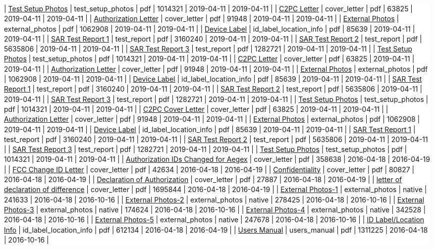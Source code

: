 | [Test Setup Photos](2AGVY-AEGEX10-LTB01/9c2cad1f53fbaf4f9790acc4a06576f3/4235659.pdf) | test_setup_photos | pdf | 1014321 | 2019-04-11 | 2019-04-11 |
| [C2PC Letter](2AGVY-AEGEX10-LTB01/225f8d5fbab5e2c69a56f169cbd1ebf7/4235652.pdf) | cover_letter | pdf | 63825 | 2019-04-11 | 2019-04-11 |
| [Authorization Letter](2AGVY-AEGEX10-LTB01/225f8d5fbab5e2c69a56f169cbd1ebf7/4235655.pdf) | cover_letter | pdf | 91948 | 2019-04-11 | 2019-04-11 |
| [External Photos](2AGVY-AEGEX10-LTB01/225f8d5fbab5e2c69a56f169cbd1ebf7/4235654.pdf) | external_photos | pdf | 1062908 | 2019-04-11 | 2019-04-11 |
| [Device Label](2AGVY-AEGEX10-LTB01/225f8d5fbab5e2c69a56f169cbd1ebf7/4235653.pdf) | id_label_location_info | pdf | 85639 | 2019-04-11 | 2019-04-11 |
| [SAR Test Report 1](2AGVY-AEGEX10-LTB01/225f8d5fbab5e2c69a56f169cbd1ebf7/4235656.pdf) | test_report | pdf | 3160240 | 2019-04-11 | 2019-04-11 |
| [SAR Test Report 2](2AGVY-AEGEX10-LTB01/225f8d5fbab5e2c69a56f169cbd1ebf7/4235657.pdf) | test_report | pdf | 5635806 | 2019-04-11 | 2019-04-11 |
| [SAR Test Report 3](2AGVY-AEGEX10-LTB01/225f8d5fbab5e2c69a56f169cbd1ebf7/4235658.pdf) | test_report | pdf | 1282721 | 2019-04-11 | 2019-04-11 |
| [Test Setup Photos](2AGVY-AEGEX10-LTB01/225f8d5fbab5e2c69a56f169cbd1ebf7/4235659.pdf) | test_setup_photos | pdf | 1014321 | 2019-04-11 | 2019-04-11 |
| [C2PC Letter](2AGVY-AEGEX10-LTB01/effe2247c931fceacd0cf715e05c6fa3/4235652.pdf) | cover_letter | pdf | 63825 | 2019-04-11 | 2019-04-11 |
| [Authorization Letter](2AGVY-AEGEX10-LTB01/effe2247c931fceacd0cf715e05c6fa3/4235655.pdf) | cover_letter | pdf | 91948 | 2019-04-11 | 2019-04-11 |
| [External Photos](2AGVY-AEGEX10-LTB01/effe2247c931fceacd0cf715e05c6fa3/4235654.pdf) | external_photos | pdf | 1062908 | 2019-04-11 | 2019-04-11 |
| [Device Label](2AGVY-AEGEX10-LTB01/effe2247c931fceacd0cf715e05c6fa3/4235653.pdf) | id_label_location_info | pdf | 85639 | 2019-04-11 | 2019-04-11 |
| [SAR Test Report 1](2AGVY-AEGEX10-LTB01/effe2247c931fceacd0cf715e05c6fa3/4235656.pdf) | test_report | pdf | 3160240 | 2019-04-11 | 2019-04-11 |
| [SAR Test Report 2](2AGVY-AEGEX10-LTB01/effe2247c931fceacd0cf715e05c6fa3/4235657.pdf) | test_report | pdf | 5635806 | 2019-04-11 | 2019-04-11 |
| [SAR Test Report 3](2AGVY-AEGEX10-LTB01/effe2247c931fceacd0cf715e05c6fa3/4235658.pdf) | test_report | pdf | 1282721 | 2019-04-11 | 2019-04-11 |
| [Test Setup Photos](2AGVY-AEGEX10-LTB01/effe2247c931fceacd0cf715e05c6fa3/4235659.pdf) | test_setup_photos | pdf | 1014321 | 2019-04-11 | 2019-04-11 |
| [C2PC Cover Letter](2AGVY-AEGEX10-LTB01/a7090dc45e612bb920af7caa115eac7e/4235652.pdf) | cover_letter | pdf | 63825 | 2019-04-11 | 2019-04-11 |
| [Authorization Letter](2AGVY-AEGEX10-LTB01/a7090dc45e612bb920af7caa115eac7e/4235655.pdf) | cover_letter | pdf | 91948 | 2019-04-11 | 2019-04-11 |
| [External Photos](2AGVY-AEGEX10-LTB01/a7090dc45e612bb920af7caa115eac7e/4235654.pdf) | external_photos | pdf | 1062908 | 2019-04-11 | 2019-04-11 |
| [Device Label](2AGVY-AEGEX10-LTB01/a7090dc45e612bb920af7caa115eac7e/4235653.pdf) | id_label_location_info | pdf | 85639 | 2019-04-11 | 2019-04-11 |
| [SAR Test Report 1](2AGVY-AEGEX10-LTB01/a7090dc45e612bb920af7caa115eac7e/4235656.pdf) | test_report | pdf | 3160240 | 2019-04-11 | 2019-04-11 |
| [SAR Test Report 2](2AGVY-AEGEX10-LTB01/a7090dc45e612bb920af7caa115eac7e/4235657.pdf) | test_report | pdf | 5635806 | 2019-04-11 | 2019-04-11 |
| [SAR Test Report 3](2AGVY-AEGEX10-LTB01/a7090dc45e612bb920af7caa115eac7e/4235658.pdf) | test_report | pdf | 1282721 | 2019-04-11 | 2019-04-11 |
| [Test Setup Photos](2AGVY-AEGEX10-LTB01/a7090dc45e612bb920af7caa115eac7e/4235659.pdf) | test_setup_photos | pdf | 1014321 | 2019-04-11 | 2019-04-11 |
| [Authorization IDs Changed for Aegex](2AGVY-AEGEX10-LTB01/e2568e2213d0b36c887b6822c55e5712/2950452.pdf) | cover_letter | pdf | 358638 | 2016-04-18 | 2016-04-19 |
| [FCC Change ID Letter](2AGVY-AEGEX10-LTB01/e2568e2213d0b36c887b6822c55e5712/2950453.pdf) | cover_letter | pdf | 42634 | 2016-04-18 | 2016-04-19 |
| [Confidentiality](2AGVY-AEGEX10-LTB01/e2568e2213d0b36c887b6822c55e5712/2961584.pdf) | cover_letter | pdf | 80827 | 2016-04-18 | 2016-04-19 |
| [Declaration of Authorization](2AGVY-AEGEX10-LTB01/e2568e2213d0b36c887b6822c55e5712/2950454.pdf) | cover_letter | pdf | 27887 | 2016-04-18 | 2016-04-19 |
| [letter of declaration of difference](2AGVY-AEGEX10-LTB01/e2568e2213d0b36c887b6822c55e5712/2950455.pdf) | cover_letter | pdf | 1695844 | 2016-04-18 | 2016-04-19 |
| [External Photos-1](2AGVY-AEGEX10-LTB01/e2568e2213d0b36c887b6822c55e5712/2950448.native) | external_photos | native | 241633 | 2016-04-18 | 2016-10-16 |
| [External Photos-2](2AGVY-AEGEX10-LTB01/e2568e2213d0b36c887b6822c55e5712/2950449.native) | external_photos | native | 278425 | 2016-04-18 | 2016-10-16 |
| [External Photos-3](2AGVY-AEGEX10-LTB01/e2568e2213d0b36c887b6822c55e5712/2950450.native) | external_photos | native | 174624 | 2016-04-18 | 2016-10-16 |
| [External Photos-4](2AGVY-AEGEX10-LTB01/e2568e2213d0b36c887b6822c55e5712/2950451.native) | external_photos | native | 342528 | 2016-04-18 | 2016-10-16 |
| [External Photos-5](2AGVY-AEGEX10-LTB01/e2568e2213d0b36c887b6822c55e5712/2950463.native) | external_photos | native | 247678 | 2016-04-18 | 2016-10-16 |
| [ID Label/Location Info](2AGVY-AEGEX10-LTB01/e2568e2213d0b36c887b6822c55e5712/2961576.pdf) | id_label_location_info | pdf | 612134 | 2016-04-18 | 2016-04-19 |
| [Users Manual](2AGVY-AEGEX10-LTB01/e2568e2213d0b36c887b6822c55e5712/2950446.pdf) | users_manual | pdf | 1311225 | 2016-04-18 | 2016-10-16 |